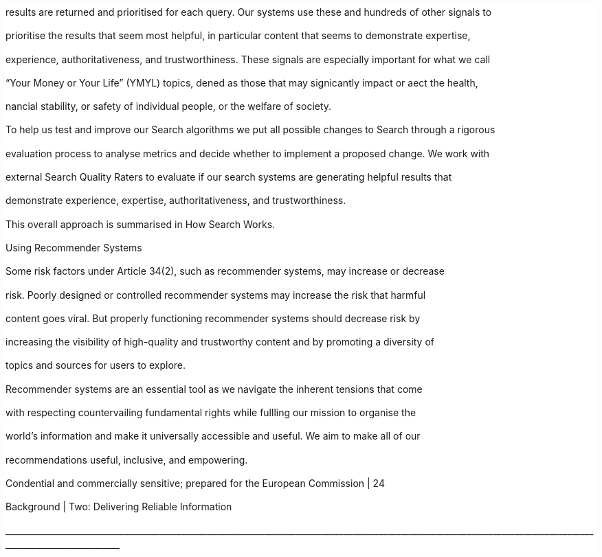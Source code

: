 results are returned and prioritised for each query. Our systems use these and hundreds of other signals to

prioritise the results that seem most helpful, in particular content that seems to demonstrate expertise,

experience, authoritativeness, and trustworthiness. These signals are especially important for what we call

“Your Money or Your Life” (YMYL) topics, de ned as those that may signi cantly impact or a ect the health,

 nancial stability, or safety of individual people, or the welfare of society.



To help us test and improve our Search algorithms we put all possible changes to Search through a rigorous

evaluation process to analyse metrics and decide whether to implement a proposed change. We work with

external Search Quality Raters to evaluate if our search systems are generating helpful results that

demonstrate experience, expertise, authoritativeness, and trustworthiness.



This overall approach is summarised in How Search Works.



Using Recommender Systems



Some risk factors under Article 34(2), such as recommender systems, may increase or decrease

risk. Poorly designed or controlled recommender systems may increase the risk that harmful

content goes viral. But properly functioning recommender systems should decrease risk by

increasing the visibility of high-quality and trustworthy content and by promoting a diversity of

topics and sources for users to explore.



Recommender systems are an essential tool as we navigate the inherent tensions that come

with respecting countervailing fundamental rights while ful lling our mission to organise the

world’s information and make it universally accessible and useful. We aim to make all of our

recommendations useful, inclusive, and empowering.



Con dential and commercially sensitive; prepared for the European Commission | 24

Background | Two: Delivering Reliable Information



\________________________________________________________________________________________________________________________________________________________________
